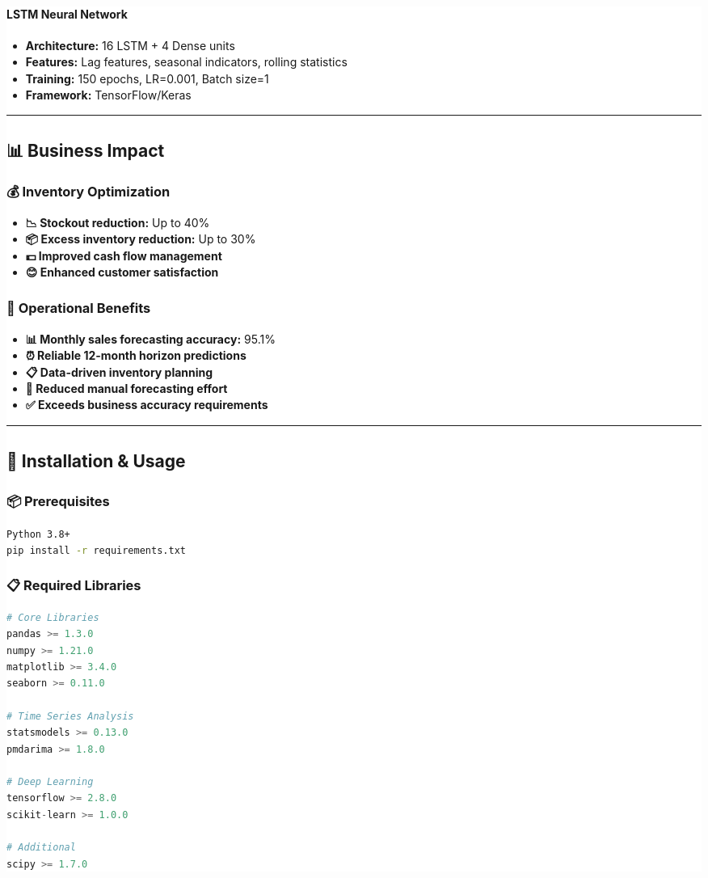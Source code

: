 #### **LSTM Neural Network**
- **Architecture:** 16 LSTM + 4 Dense units
- **Features:** Lag features, seasonal indicators, rolling statistics
- **Training:** 150 epochs, LR=0.001, Batch size=1
- **Framework:** TensorFlow/Keras

---

## 📊 **Business Impact**

### 💰 **Inventory Optimization**
- **📉 Stockout reduction:** Up to 40%
- **📦 Excess inventory reduction:** Up to 30%
- **💵 Improved cash flow management**
- **😊 Enhanced customer satisfaction**

### 🎯 **Operational Benefits**
- **📊 Monthly sales forecasting accuracy:** 95.1%
- **⏰ Reliable 12-month horizon predictions**
- **📋 Data-driven inventory planning**
- **🤖 Reduced manual forecasting effort**
- **✅ Exceeds business accuracy requirements**

---

## 🚀 **Installation & Usage**

### 📦 **Prerequisites**
```bash
Python 3.8+
pip install -r requirements.txt
```

### 📋 **Required Libraries**
```python
# Core Libraries
pandas >= 1.3.0
numpy >= 1.21.0
matplotlib >= 3.4.0
seaborn >= 0.11.0

# Time Series Analysis
statsmodels >= 0.13.0
pmdarima >= 1.8.0

# Deep Learning
tensorflow >= 2.8.0
scikit-learn >= 1.0.0

# Additional
scipy >= 1.7.0
```

